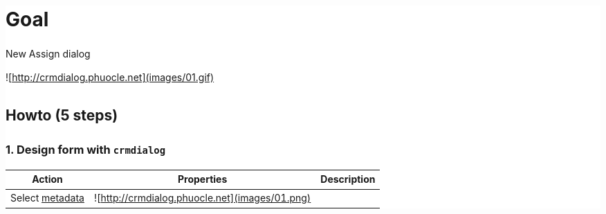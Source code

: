 # Goal

New Assign dialog

![http://crmdialog.phuocle.net](images/01.gif)

## Howto (5 steps)

### 1. Design form with **```crmdialog```**

|Action|Properties|Description
|-|-|-|
|Select [metadata](../../docs/blocks/MetaData)|![http://crmdialog.phuocle.net](images/01.png)